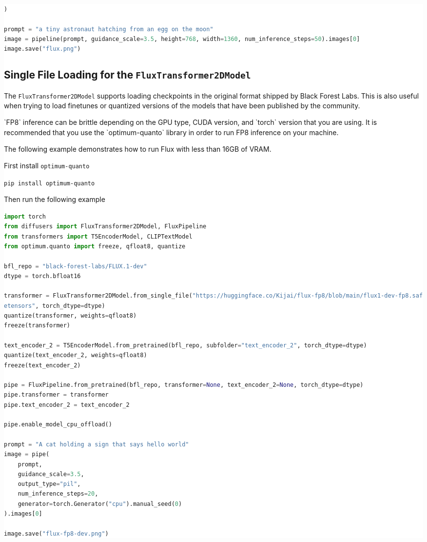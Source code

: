 ```py
)

prompt = "a tiny astronaut hatching from an egg on the moon"
image = pipeline(prompt, guidance_scale=3.5, height=768, width=1360, num_inference_steps=50).images[0]
image.save("flux.png")
```

## Single File Loading for the `FluxTransformer2DModel`

The `FluxTransformer2DModel` supports loading checkpoints in the original format shipped by Black Forest Labs. This is also useful when trying to load finetunes or quantized versions of the models that have been published by the community.

<Tip>
`FP8` inference can be brittle depending on the GPU type, CUDA version, and `torch` version that you are using. It is recommended that you use the `optimum-quanto` library in order to run FP8 inference on your machine.
</Tip>

The following example demonstrates how to run Flux with less than 16GB of VRAM.

First install `optimum-quanto`

```shell
pip install optimum-quanto
```

Then run the following example

```python
import torch
from diffusers import FluxTransformer2DModel, FluxPipeline
from transformers import T5EncoderModel, CLIPTextModel
from optimum.quanto import freeze, qfloat8, quantize

bfl_repo = "black-forest-labs/FLUX.1-dev"
dtype = torch.bfloat16

transformer = FluxTransformer2DModel.from_single_file("https://huggingface.co/Kijai/flux-fp8/blob/main/flux1-dev-fp8.safetensors", torch_dtype=dtype)
quantize(transformer, weights=qfloat8)
freeze(transformer)

text_encoder_2 = T5EncoderModel.from_pretrained(bfl_repo, subfolder="text_encoder_2", torch_dtype=dtype)
quantize(text_encoder_2, weights=qfloat8)
freeze(text_encoder_2)

pipe = FluxPipeline.from_pretrained(bfl_repo, transformer=None, text_encoder_2=None, torch_dtype=dtype)
pipe.transformer = transformer
pipe.text_encoder_2 = text_encoder_2

pipe.enable_model_cpu_offload()

prompt = "A cat holding a sign that says hello world"
image = pipe(
    prompt,
    guidance_scale=3.5,
    output_type="pil",
    num_inference_steps=20,
    generator=torch.Generator("cpu").manual_seed(0)
).images[0]

image.save("flux-fp8-dev.png")
```